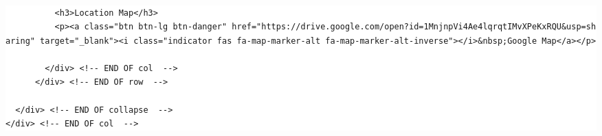               <h3>Location Map</h3>
              <p><a class="btn btn-lg btn-danger" href="https://drive.google.com/open?id=1MnjnpVi4Ae4lqrqtIMvXPeKxRQU&usp=sharing" target="_blank"><i class="indicator fas fa-map-marker-alt fa-map-marker-alt-inverse"></i>&nbsp;Google Map</a></p>
              
            </div> <!-- END OF col  -->
          </div> <!-- END OF row  -->

      </div> <!-- END OF collapse  -->
    </div> <!-- END OF col  -->
  </div> 

</div>
